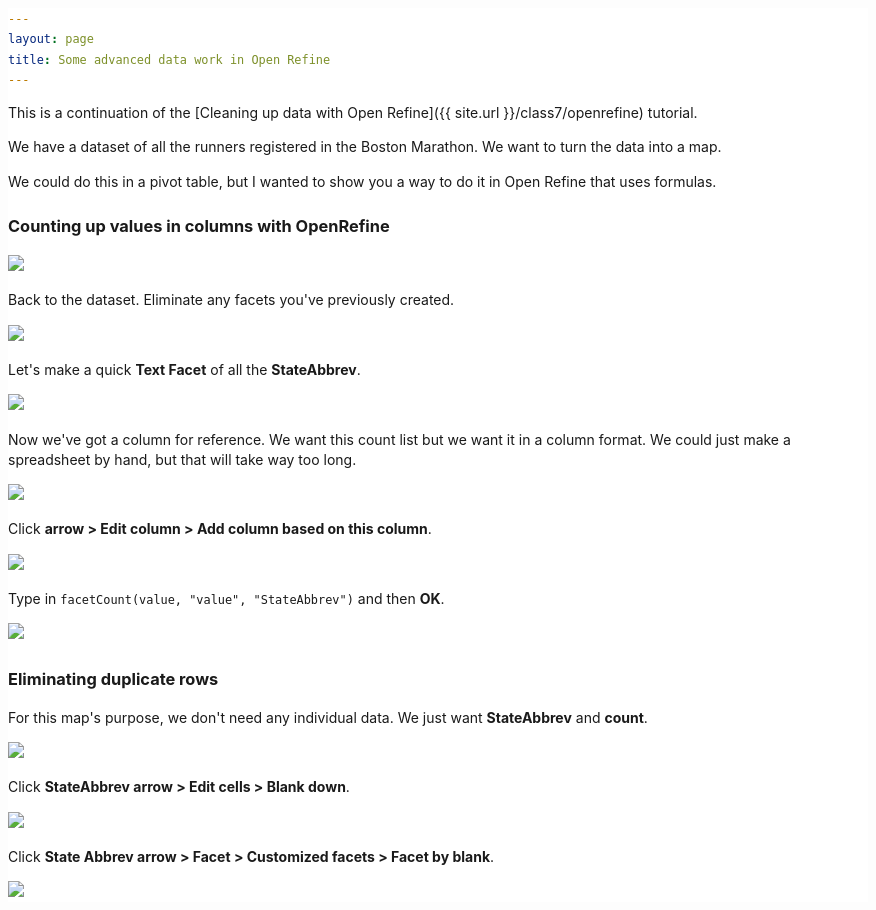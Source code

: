 ```yaml
---
layout: page
title: Some advanced data work in Open Refine
---
```


This is a continuation of the [Cleaning up data with Open Refine]({{ site.url }}/class7/openrefine) tutorial.

We have a dataset of all the runners registered in the Boston Marathon. We want to turn the data into a map. 

We could do this in a pivot table, but I wanted to show you a way to do it in Open Refine that uses formulas.

### Counting up values in columns with OpenRefine

<img src="../refinea1.png" width="100%"></img>

Back to the dataset. Eliminate any facets you've previously created.

<img src="../refinea2.png" width="70%"></img>

Let's make a quick **Text Facet** of all the **StateAbbrev**.

<img src="../refinea3.png" width="80%"></img>

Now we've got a column for reference. We want this count list but we want it in a column format. We could just make a spreadsheet by hand, but that will take way too long.

<img src="../refinea4.png" width="80%"></img>

Click **arrow > Edit column > Add column based on this column**.

<img src="../refinea5.png" width="80%"></img>

Type in `facetCount(value, "value", "StateAbbrev")` and then **OK**.

<img src="../refinea6.png" width="80%"></img>

### Eliminating duplicate rows

For this map's purpose, we don't need any individual data. We just want **StateAbbrev** and **count**.

<img src="../refinea7.png" width="80%"></img>

Click **StateAbbrev arrow > Edit cells > Blank down**.

<img src="../refinea8.png" width="80%"></img>

Click **State Abbrev arrow > Facet > Customized facets > Facet by blank**.

<img src="../refinea9.png" width="50%"></img>
